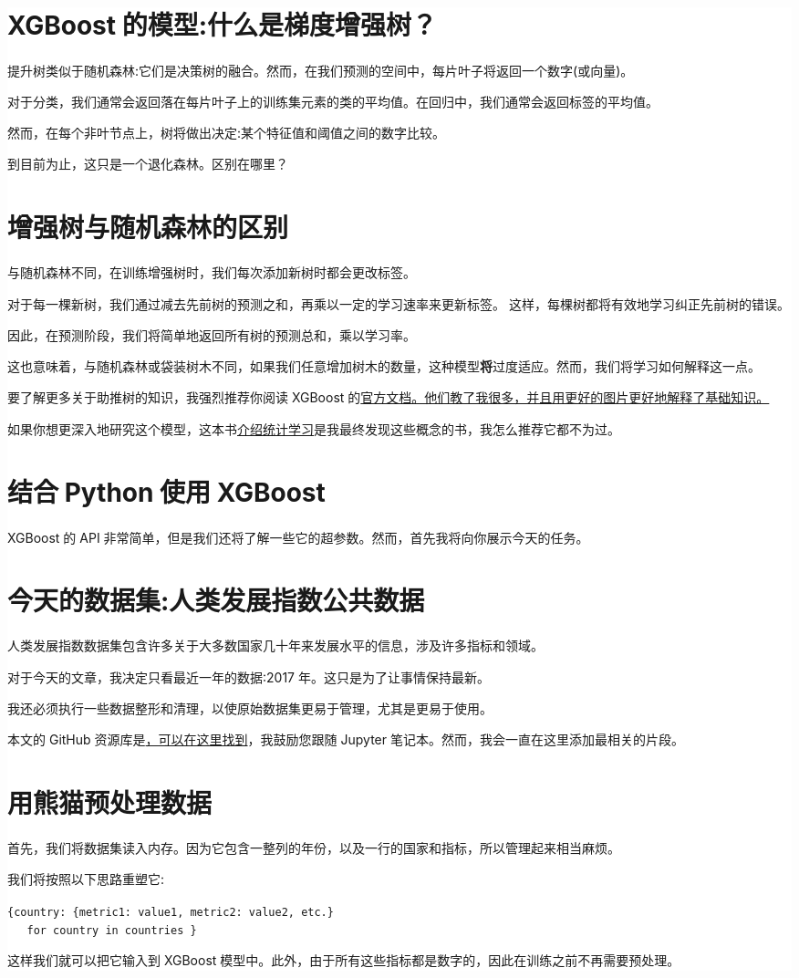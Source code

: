 # XGBoost 的模型:什么是梯度增强树？

提升树类似于随机森林:它们是决策树的融合。然而，在我们预测的空间中，每片叶子将返回一个数字(或向量)。

对于分类，我们通常会返回落在每片叶子上的训练集元素的类的平均值。在回归中，我们通常会返回标签的平均值。

然而，在每个非叶节点上，树将做出决定:某个特征值和阈值之间的数字比较。

到目前为止，这只是一个退化森林。区别在哪里？

# 增强树与随机森林的区别

与随机森林不同，在训练增强树时，我们每次添加新树时都会更改标签。

对于每一棵新树，我们通过减去先前树的预测之和，再乘以一定的学习速率来更新标签。
这样，每棵树都将有效地学习纠正先前树的错误。

因此，在预测阶段，我们将简单地返回所有树的预测总和，乘以学习率。

这也意味着，与随机森林或袋装树木不同，如果我们任意增加树木的数量，这种模型**将**过度适应。然而，我们将学习如何解释这一点。

要了解更多关于助推树的知识，我强烈推荐你阅读 XGBoost 的[官方文档。他们教了我很多，并且用更好的图片更好地解释了基础知识。](https://xgboost.readthedocs.io/en/latest/tutorials/model.html)

如果你想更深入地研究这个模型，这本书[介绍统计学习](https://www.bookdepository.com/book/9781461471370/?a_aid=strikingloo&chan=ws)是我最终发现这些概念的书，我怎么推荐它都不为过。

# 结合 Python 使用 XGBoost

XGBoost 的 API 非常简单，但是我们还将了解一些它的超参数。然而，首先我将向你展示今天的任务。

# 今天的数据集:人类发展指数公共数据

人类发展指数数据集包含许多关于大多数国家几十年来发展水平的信息，涉及许多指标和领域。

对于今天的文章，我决定只看最近一年的数据:2017 年。这只是为了让事情保持最新。

我还必须执行一些数据整形和清理，以使原始数据集更易于管理，尤其是更易于使用。

本文的 GitHub 资源库是[，可以在这里找到](https://github.com/StrikingLoo/XGboost_HDI_analysis)，我鼓励您跟随 Jupyter 笔记本。然而，我会一直在这里添加最相关的片段。

# 用熊猫预处理数据

首先，我们将数据集读入内存。因为它包含一整列的年份，以及一行的国家和指标，所以管理起来相当麻烦。

我们将按照以下思路重塑它:

```
{country: {metric1: value1, metric2: value2, etc.}
   for country in countries }
```

这样我们就可以把它输入到 XGBoost 模型中。此外，由于所有这些指标都是数字的，因此在训练之前不再需要预处理。
